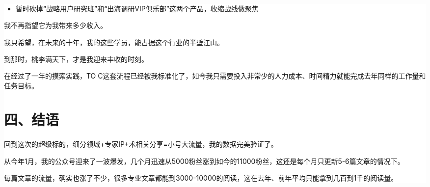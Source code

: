 *   暂时砍掉“战略用户研究班”和“出海调研VIP俱乐部”这两个产品，收缩战线做聚焦

我不再指望它为我带来多少收入。

我只希望，在未来的十年，我的这些学员，能占据这个行业的半壁江山。

到那时，桃李满天下，才是我迎来丰收的时刻。

在经过了一年的摸索实践，TO C这套流程已经被我标准化了，如今我只需要投入非常少的人力成本、时间精力就能完成去年同样的工作量和任务目标。

# 四、结语

回到这次的超级标的，细分领域+专家IP+术相关分享=小号大流量，我的数据完美验证了。

从今年1月，我的公众号迎来了一波爆发，几个月迅速从5000粉丝涨到如今的11000粉丝，这还是每个月只更新5-6篇文章的情况下。

每篇文章的流量，确实也涨了不少，很多专业文章都能到3000-10000的阅读，这在去年、前年平均只能拿到几百到1千的阅读量。
